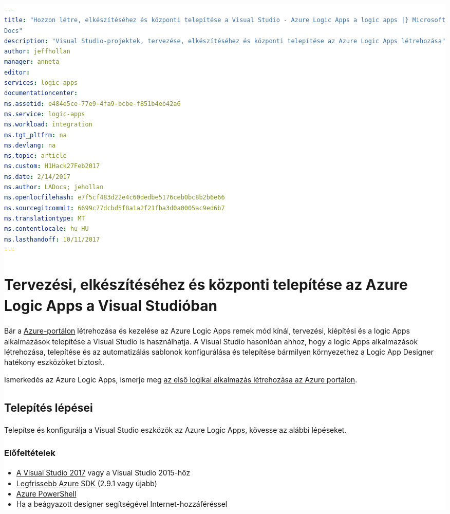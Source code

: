 ```yaml
---
title: "Hozzon létre, elkészítéséhez és központi telepítése a Visual Studio - Azure Logic Apps a logic apps |} Microsoft Docs"
description: "Visual Studio-projektek, tervezése, elkészítéséhez és központi telepítése az Azure Logic Apps létrehozása"
author: jeffhollan
manager: anneta
editor: 
services: logic-apps
documentationcenter: 
ms.assetid: e484e5ce-77e9-4fa9-bcbe-f851b4eb42a6
ms.service: logic-apps
ms.workload: integration
ms.tgt_pltfrm: na
ms.devlang: na
ms.topic: article
ms.custom: H1Hack27Feb2017
ms.date: 2/14/2017
ms.author: LADocs; jehollan
ms.openlocfilehash: e7f5cf483d22e4c60dedbe5176ceb0bc8b2b6e66
ms.sourcegitcommit: 6699c77dcbd5f8a1a2f21fba3d0a0005ac9ed6b7
ms.translationtype: MT
ms.contentlocale: hu-HU
ms.lasthandoff: 10/11/2017
---
```

# <a name="design-build-and-deploy-azure-logic-apps-in-visual-studio"></a>Tervezési, elkészítéséhez és központi telepítése az Azure Logic Apps a Visual Studióban

Bár a [Azure-portálon](https://portal.azure.com/) létrehozása és kezelése az Azure Logic Apps remek mód kínál, tervezési, kiépítési és a logic Apps alkalmazások telepítése a Visual Studio is használhatja. A Visual Studio hasonlóan ahhoz, hogy a logic Apps alkalmazások létrehozása, telepítése és az automatizálás sablonok konfigurálása és telepítése bármilyen környezethez a Logic App Designer hatékony eszközöket biztosít. 

Ismerkedés az Azure Logic Apps, ismerje meg [az első logikai alkalmazás létrehozása az Azure portálon](logic-apps-create-a-logic-app.md).

## <a name="installation-steps"></a>Telepítés lépései

Telepítse és konfigurálja a Visual Studio eszközök az Azure Logic Apps, kövesse az alábbi lépéseket.

### <a name="prerequisites"></a>Előfeltételek

* [A Visual Studio 2017](https://www.visualstudio.com/downloads/download-visual-studio-vs.aspx) vagy a Visual Studio 2015-höz
* [Legfrissebb Azure SDK](https://azure.microsoft.com/downloads/) (2.9.1 vagy újabb)
* [Azure PowerShell](https://github.com/Azure/azure-powershell#installation)
* Ha a beágyazott designer segítségével Internet-hozzáféréssel
